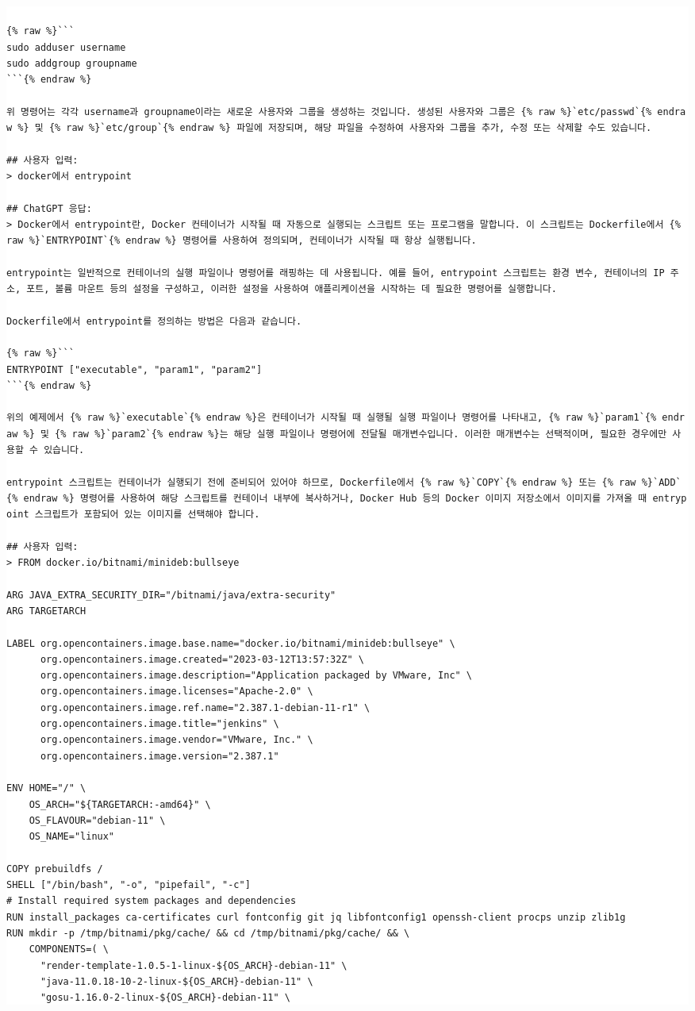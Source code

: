 ```{% endraw %}

{% raw %}```
sudo adduser username
sudo addgroup groupname
```{% endraw %} 

위 명령어는 각각 username과 groupname이라는 새로운 사용자와 그룹을 생성하는 것입니다. 생성된 사용자와 그룹은 {% raw %}`etc/passwd`{% endraw %} 및 {% raw %}`etc/group`{% endraw %} 파일에 저장되며, 해당 파일을 수정하여 사용자와 그룹을 추가, 수정 또는 삭제할 수도 있습니다.

## 사용자 입력:
> docker에서 entrypoint

## ChatGPT 응답:
> Docker에서 entrypoint란, Docker 컨테이너가 시작될 때 자동으로 실행되는 스크립트 또는 프로그램을 말합니다. 이 스크립트는 Dockerfile에서 {% raw %}`ENTRYPOINT`{% endraw %} 명령어를 사용하여 정의되며, 컨테이너가 시작될 때 항상 실행됩니다.

entrypoint는 일반적으로 컨테이너의 실행 파일이나 명령어를 래핑하는 데 사용됩니다. 예를 들어, entrypoint 스크립트는 환경 변수, 컨테이너의 IP 주소, 포트, 볼륨 마운트 등의 설정을 구성하고, 이러한 설정을 사용하여 애플리케이션을 시작하는 데 필요한 명령어를 실행합니다.

Dockerfile에서 entrypoint를 정의하는 방법은 다음과 같습니다.

{% raw %}```
ENTRYPOINT ["executable", "param1", "param2"]
```{% endraw %}

위의 예제에서 {% raw %}`executable`{% endraw %}은 컨테이너가 시작될 때 실행될 실행 파일이나 명령어를 나타내고, {% raw %}`param1`{% endraw %} 및 {% raw %}`param2`{% endraw %}는 해당 실행 파일이나 명령어에 전달될 매개변수입니다. 이러한 매개변수는 선택적이며, 필요한 경우에만 사용할 수 있습니다.

entrypoint 스크립트는 컨테이너가 실행되기 전에 준비되어 있어야 하므로, Dockerfile에서 {% raw %}`COPY`{% endraw %} 또는 {% raw %}`ADD`{% endraw %} 명령어를 사용하여 해당 스크립트를 컨테이너 내부에 복사하거나, Docker Hub 등의 Docker 이미지 저장소에서 이미지를 가져올 때 entrypoint 스크립트가 포함되어 있는 이미지를 선택해야 합니다.

## 사용자 입력:
> FROM docker.io/bitnami/minideb:bullseye

ARG JAVA_EXTRA_SECURITY_DIR="/bitnami/java/extra-security"
ARG TARGETARCH

LABEL org.opencontainers.image.base.name="docker.io/bitnami/minideb:bullseye" \
      org.opencontainers.image.created="2023-03-12T13:57:32Z" \
      org.opencontainers.image.description="Application packaged by VMware, Inc" \
      org.opencontainers.image.licenses="Apache-2.0" \
      org.opencontainers.image.ref.name="2.387.1-debian-11-r1" \
      org.opencontainers.image.title="jenkins" \
      org.opencontainers.image.vendor="VMware, Inc." \
      org.opencontainers.image.version="2.387.1"

ENV HOME="/" \
    OS_ARCH="${TARGETARCH:-amd64}" \
    OS_FLAVOUR="debian-11" \
    OS_NAME="linux"

COPY prebuildfs /
SHELL ["/bin/bash", "-o", "pipefail", "-c"]
# Install required system packages and dependencies
RUN install_packages ca-certificates curl fontconfig git jq libfontconfig1 openssh-client procps unzip zlib1g
RUN mkdir -p /tmp/bitnami/pkg/cache/ && cd /tmp/bitnami/pkg/cache/ && \
    COMPONENTS=( \
      "render-template-1.0.5-1-linux-${OS_ARCH}-debian-11" \
      "java-11.0.18-10-2-linux-${OS_ARCH}-debian-11" \
      "gosu-1.16.0-2-linux-${OS_ARCH}-debian-11" \
```